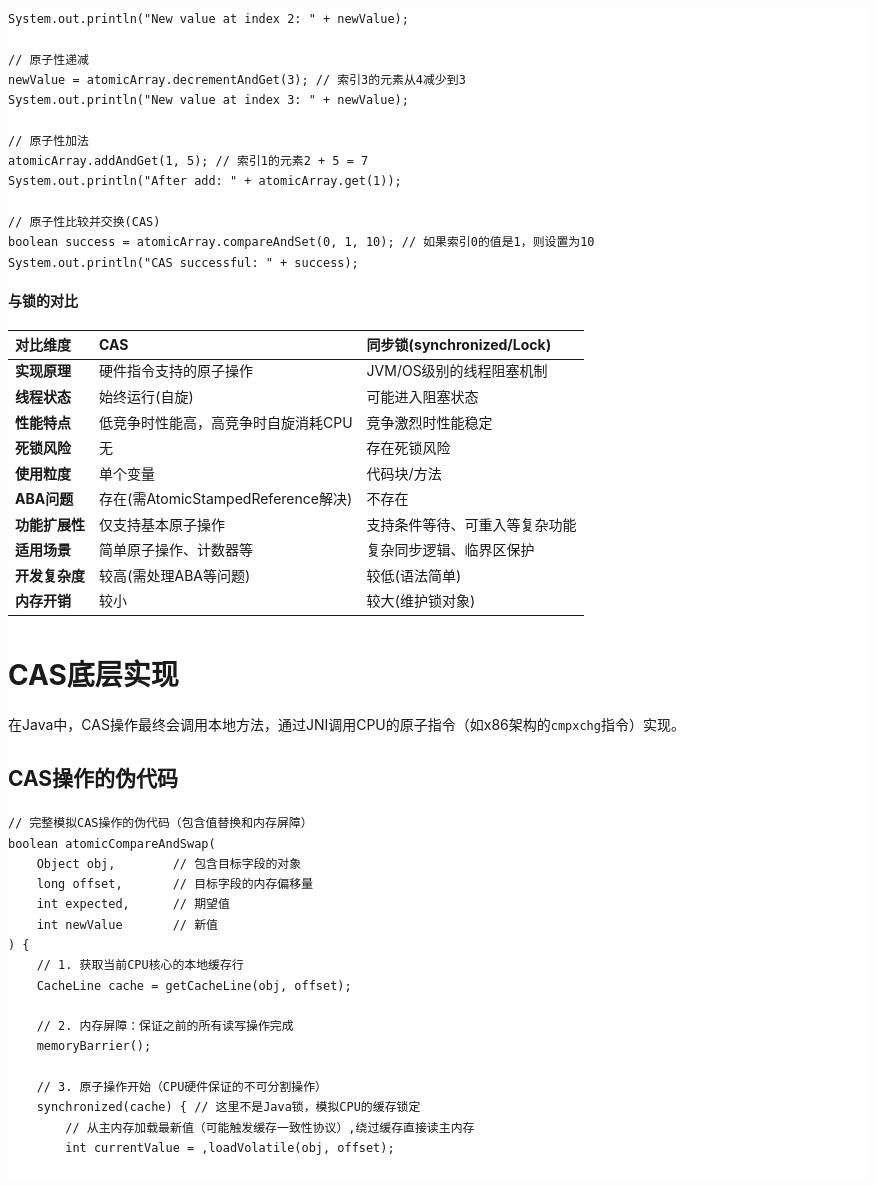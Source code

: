 ```
System.out.println("New value at index 2: " + newValue);

// 原子性递减
newValue = atomicArray.decrementAndGet(3); // 索引3的元素从4减少到3
System.out.println("New value at index 3: " + newValue);

// 原子性加法
atomicArray.addAndGet(1, 5); // 索引1的元素2 + 5 = 7
System.out.println("After add: " + atomicArray.get(1));

// 原子性比较并交换(CAS)
boolean success = atomicArray.compareAndSet(0, 1, 10); // 如果索引0的值是1，则设置为10
System.out.println("CAS successful: " + success);
```

#### 与锁的对比

| **对比维度**   | **CAS**                             | **同步锁(synchronized/Lock)**  |
| :------------- | :---------------------------------- | :----------------------------- |
| **实现原理**   | 硬件指令支持的原子操作              | JVM/OS级别的线程阻塞机制       |
| **线程状态**   | 始终运行(自旋)                      | 可能进入阻塞状态               |
| **性能特点**   | 低竞争时性能高，高竞争时自旋消耗CPU | 竞争激烈时性能稳定             |
| **死锁风险**   | 无                                  | 存在死锁风险                   |
| **使用粒度**   | 单个变量                            | 代码块/方法                    |
| **ABA问题**    | 存在(需AtomicStampedReference解决)  | 不存在                         |
| **功能扩展性** | 仅支持基本原子操作                  | 支持条件等待、可重入等复杂功能 |
| **适用场景**   | 简单原子操作、计数器等              | 复杂同步逻辑、临界区保护       |
| **开发复杂度** | 较高(需处理ABA等问题)               | 较低(语法简单)                 |
| **内存开销**   | 较小                                | 较大(维护锁对象)               |



# CAS底层实现

在Java中，CAS操作最终会调用本地方法，通过JNI调用CPU的原子指令（如x86架构的`cmpxchg`指令）实现。

## CAS操作的伪代码

```
// 完整模拟CAS操作的伪代码（包含值替换和内存屏障）
boolean atomicCompareAndSwap(
    Object obj,        // 包含目标字段的对象
    long offset,       // 目标字段的内存偏移量
    int expected,      // 期望值
    int newValue       // 新值
) {
    // 1. 获取当前CPU核心的本地缓存行
    CacheLine cache = getCacheLine(obj, offset);
    
    // 2. 内存屏障：保证之前的所有读写操作完成
    memoryBarrier();
    
    // 3. 原子操作开始（CPU硬件保证的不可分割操作）
    synchronized(cache) { // 这里不是Java锁，模拟CPU的缓存锁定
        // 从主内存加载最新值（可能触发缓存一致性协议）,绕过缓存直接读主内存
        int currentValue = ,loadVolatile(obj, offset);
        
```